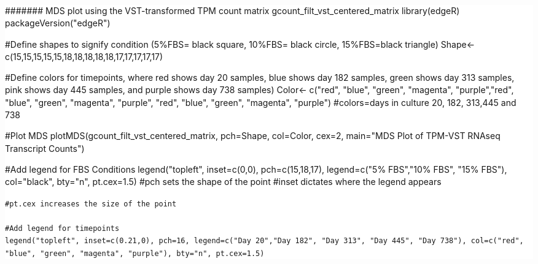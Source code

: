 ####### MDS plot using the VST-transformed TPM count matrix gcount_filt_vst_centered_matrix 
library(edgeR)
packageVersion("edgeR")

#Define shapes to signify condition (5%FBS= black square, 10%FBS= black circle, 15%FBS=black triangle)
Shape<- c(15,15,15,15,15,18,18,18,18,18,17,17,17,17,17) 

#Define colors for timepoints, where red shows day 20 samples, blue shows day 182 samples, green shows day 313 samples, pink shows day 445 samples, and purple shows day 738 samples)
Color<- c("red", "blue", "green", "magenta", "purple","red", "blue", "green", "magenta", "purple", "red", "blue", "green", "magenta", "purple") #colors=days in culture 20, 182, 313,445 and 738


#Plot MDS
plotMDS(gcount_filt_vst_centered_matrix, pch=Shape, col=Color, cex=2, main="MDS Plot of TPM-VST RNAseq Transcript Counts")

#Add legend for FBS Conditions
legend("topleft", inset=c(0,0), pch=c(15,18,17), legend=c("5% FBS","10% FBS", "15% FBS"), col="black", bty="n", pt.cex=1.5)
#pch sets the shape of the point
#inset dictates where the legend appears
```
#pt.cex increases the size of the point

#Add legend for timepoints
legend("topleft", inset=c(0.21,0), pch=16, legend=c("Day 20","Day 182", "Day 313", "Day 445", "Day 738"), col=c("red", "blue", "green", "magenta", "purple"), bty="n", pt.cex=1.5)
